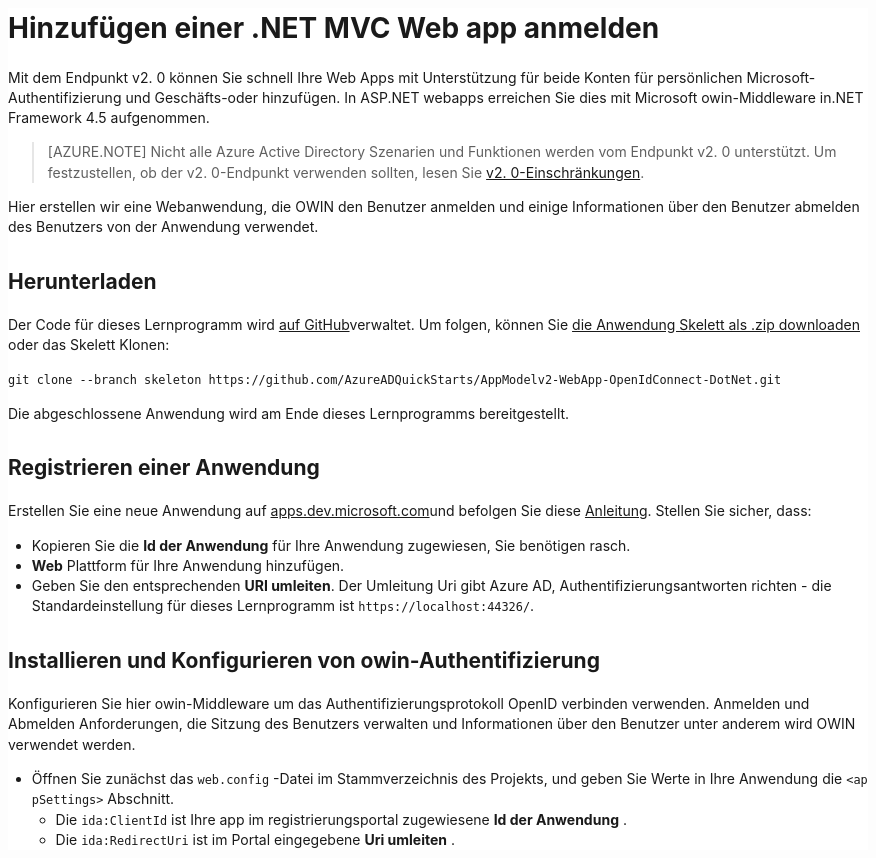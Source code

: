<properties
    pageTitle="Azure AD v2. 0 .NET WebApp | Microsoft Azure"
    description="Wie .NET MVC Web App erstellen, die Benutzer mit beiden persönlichen Microsoft Account und Geschäfts-oder Zeichen."
    services="active-directory"
    documentationCenter=".net"
    authors="dstrockis"
    manager="mbaldwin"
    editor=""/>

<tags
    ms.service="active-directory"
    ms.workload="identity"
    ms.tgt_pltfrm="na"
    ms.devlang="dotnet"
    ms.topic="article"
    ms.date="09/16/2016"
    ms.author="dastrock"/>

# <a name="add-sign-in-to-an-net-mvc-web-app"></a>Hinzufügen einer .NET MVC Web app anmelden

Mit dem Endpunkt v2. 0 können Sie schnell Ihre Web Apps mit Unterstützung für beide Konten für persönlichen Microsoft-Authentifizierung und Geschäfts-oder hinzufügen.  In ASP.NET webapps erreichen Sie dies mit Microsoft owin-Middleware in.NET Framework 4.5 aufgenommen.

> [AZURE.NOTE]
    Nicht alle Azure Active Directory Szenarien und Funktionen werden vom Endpunkt v2. 0 unterstützt.  Um festzustellen, ob der v2. 0-Endpunkt verwenden sollten, lesen Sie [v2. 0-Einschränkungen](active-directory-v2-limitations.md).

 Hier erstellen wir eine Webanwendung, die OWIN den Benutzer anmelden und einige Informationen über den Benutzer abmelden des Benutzers von der Anwendung verwendet.
 
 ## <a name="download"></a>Herunterladen
Der Code für dieses Lernprogramm wird [auf GitHub](https://github.com/AzureADQuickStarts/AppModelv2-WebApp-OpenIdConnect-DotNet)verwaltet.  Um folgen, können Sie [die Anwendung Skelett als .zip downloaden](https://github.com/AzureADQuickStarts/AppModelv2-WebApp-OpenIdConnect-DotNet/archive/skeleton.zip) oder das Skelett Klonen:

```git clone --branch skeleton https://github.com/AzureADQuickStarts/AppModelv2-WebApp-OpenIdConnect-DotNet.git```

Die abgeschlossene Anwendung wird am Ende dieses Lernprogramms bereitgestellt.

## <a name="register-an-app"></a>Registrieren einer Anwendung
Erstellen Sie eine neue Anwendung auf [apps.dev.microsoft.com](https://apps.dev.microsoft.com/?referrer=https://azure.microsoft.com/documentation/articles&deeplink=/appList)und befolgen Sie diese [Anleitung](active-directory-v2-app-registration.md).  Stellen Sie sicher, dass:

- Kopieren Sie die **Id der Anwendung** für Ihre Anwendung zugewiesen, Sie benötigen rasch.
- **Web** Plattform für Ihre Anwendung hinzufügen.
- Geben Sie den entsprechenden **URI umleiten**. Der Umleitung Uri gibt Azure AD, Authentifizierungsantworten richten - die Standardeinstellung für dieses Lernprogramm ist `https://localhost:44326/`.

## <a name="install--configure-owin-authentication"></a>Installieren und Konfigurieren von owin-Authentifizierung
Konfigurieren Sie hier owin-Middleware um das Authentifizierungsprotokoll OpenID verbinden verwenden.  Anmelden und Abmelden Anforderungen, die Sitzung des Benutzers verwalten und Informationen über den Benutzer unter anderem wird OWIN verwendet werden.

-   Öffnen Sie zunächst das `web.config` -Datei im Stammverzeichnis des Projekts, und geben Sie Werte in Ihre Anwendung die `<appSettings>` Abschnitt.
    -   Die `ida:ClientId` ist Ihre app im registrierungsportal zugewiesene **Id der Anwendung** .
    -   Die `ida:RedirectUri` ist im Portal eingegebene **Uri umleiten** .
```